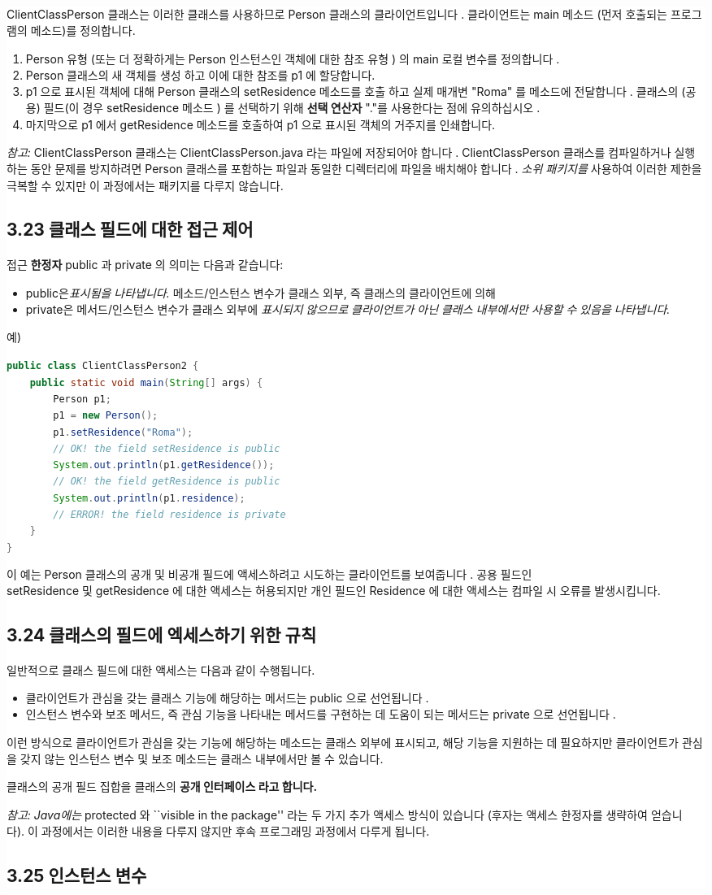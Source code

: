 ClientClassPerson 클래스는 이러한 클래스를 사용하므로 Person 클래스의 클라이언트입니다 . 클라이언트는 main 메소드 (먼저 호출되는 프로그램의 메소드)를 정의합니다.

1. Person 유형 (또는 더 정확하게는 Person 인스턴스인 객체에 대한 참조 유형 ) 의 main 로컬 변수를 정의합니다 .
2. Person 클래스의 새 객체를 생성 하고 이에 대한 참조를 p1 에 할당합니다.
3. p1 으로 표시된 객체에 대해 Person 클래스의 setResidence 메소드를 호출 하고 실제 매개변 "Roma" 를 메소드에 전달합니다 . 클래스의 (공용) 필드(이 경우 setResidence 메소드 ) 를 선택하기 위해 **선택 연산자** "."를 사용한다는 점에 유의하십시오 .
4. 마지막으로 p1 에서 getResidence 메소드를 호출하여 p1 으로 표시된 객체의 거주지를 인쇄합니다.

*참고:* ClientClassPerson 클래스는 ClientClassPerson.java 라는 파일에 저장되어야 합니다 . ClientClassPerson 클래스를 컴파일하거나 실행하는 동안 문제를 방지하려면 Person 클래스를 포함하는 파일과 동일한 디렉터리에 파일을 배치해야 합니다 . *소위 패키지를* 사용하여 이러한 제한을 극복할 수 있지만 이 과정에서는 패키지를 다루지 않습니다.

## 3.23 클래스 필드에 대한 접근 제어

접근 **한정자** public 과 private 의 의미는 다음과 같습니다:

- public은*표시됨을 나타냅니다.* 메소드/인스턴스 변수가 클래스 외부, 즉 클래스의 클라이언트에 의해
- private은 메서드/인스턴스 변수가 클래스 외부에 *표시되지 않으므로 클라이언트가 아닌 클래스 내부에서만 사용할 수 있음을 나타냅니다.*

예)

```java
public class ClientClassPerson2 {
    public static void main(String[] args) {
        Person p1;
        p1 = new Person();
        p1.setResidence("Roma");
        // OK! the field setResidence is public
        System.out.println(p1.getResidence());
        // OK! the field getResidence is public
        System.out.println(p1.residence);
        // ERROR! the field residence is private
    }
}
```

이 예는 Person 클래스의 공개 및 비공개 필드에 액세스하려고 시도하는 클라이언트를 보여줍니다 . 공용 필드인 setResidence 및 getResidence 에 대한 액세스는 허용되지만 개인 필드인 Residence 에 대한 액세스는 컴파일 시 오류를 발생시킵니다.

## 3.24 클래스의 필드에 엑세스하기 위한 규칙

일반적으로 클래스 필드에 대한 액세스는 다음과 같이 수행됩니다.

- 클라이언트가 관심을 갖는 클래스 기능에 해당하는 메서드는 public 으로 선언됩니다 .
- 인스턴스 변수와 보조 메서드, 즉 관심 기능을 나타내는 메서드를 구현하는 데 도움이 되는 메서드는 private 으로 선언됩니다 .

이런 방식으로 클라이언트가 관심을 갖는 기능에 해당하는 메소드는 클래스 외부에 표시되고, 해당 기능을 지원하는 데 필요하지만 클라이언트가 관심을 갖지 않는 인스턴스 변수 및 보조 메소드는 클래스 내부에서만 볼 수 있습니다.

클래스의 공개 필드 집합을 클래스의 **공개 인터페이스 라고 합니다.**

*참고: Java에는* protected 와 ``visible in the package'' 라는 두 가지 추가 액세스 방식이 있습니다 (후자는 액세스 한정자를 생략하여 얻습니다). 이 과정에서는 이러한 내용을 다루지 않지만 후속 프로그래밍 과정에서 다루게 됩니다.

## 3.25 인스턴스 변수
